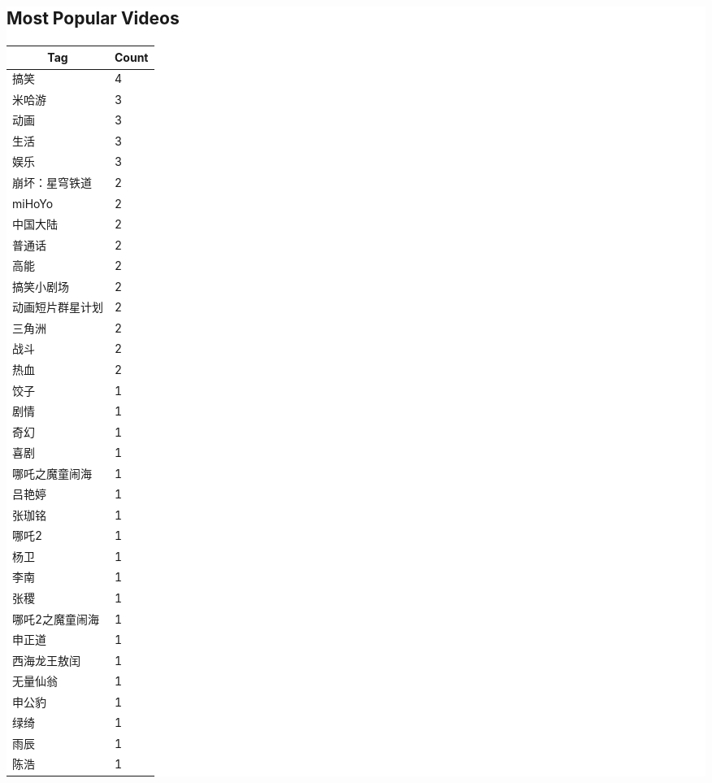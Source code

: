 
## Most Popular Videos
| Tag | Count |
| --- | --- |
| 搞笑 | 4 |
| 米哈游 | 3 |
| 动画 | 3 |
| 生活 | 3 |
| 娱乐 | 3 |
| 崩坏：星穹铁道 | 2 |
| miHoYo | 2 |
| 中国大陆 | 2 |
| 普通话 | 2 |
| 高能 | 2 |
| 搞笑小剧场 | 2 |
| 动画短片群星计划 | 2 |
| 三角洲 | 2 |
| 战斗 | 2 |
| 热血 | 2 |
| 饺子 | 1 |
| 剧情 | 1 |
| 奇幻 | 1 |
| 喜剧 | 1 |
| 哪吒之魔童闹海 | 1 |
| 吕艳婷 | 1 |
| 张珈铭 | 1 |
| 哪吒2 | 1 |
| 杨卫 | 1 |
| 李南 | 1 |
| 张稷 | 1 |
| 哪吒2之魔童闹海 | 1 |
| 申正道 | 1 |
| 西海龙王敖闰 | 1 |
| 无量仙翁 | 1 |
| 申公豹 | 1 |
| 绿绮 | 1 |
| 雨辰 | 1 |
| 陈浩 | 1 |